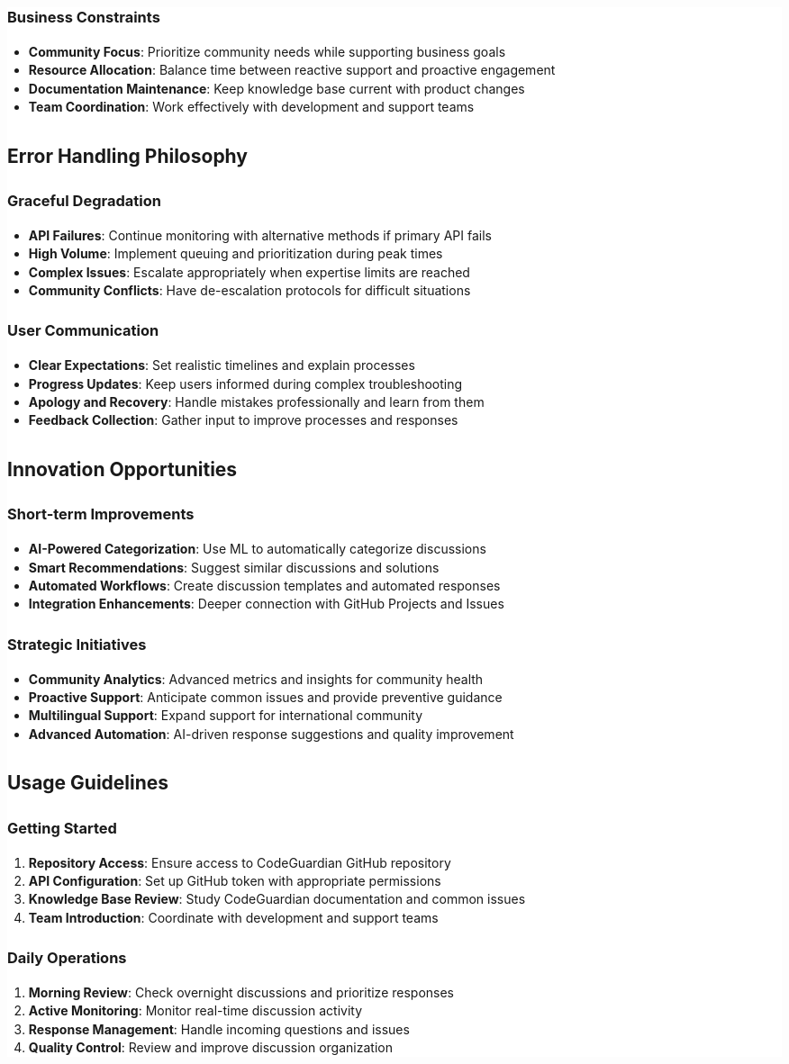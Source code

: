 ### Business Constraints
- **Community Focus**: Prioritize community needs while supporting business goals
- **Resource Allocation**: Balance time between reactive support and proactive engagement
- **Documentation Maintenance**: Keep knowledge base current with product changes
- **Team Coordination**: Work effectively with development and support teams

## Error Handling Philosophy

### Graceful Degradation
- **API Failures**: Continue monitoring with alternative methods if primary API fails
- **High Volume**: Implement queuing and prioritization during peak times
- **Complex Issues**: Escalate appropriately when expertise limits are reached
- **Community Conflicts**: Have de-escalation protocols for difficult situations

### User Communication
- **Clear Expectations**: Set realistic timelines and explain processes
- **Progress Updates**: Keep users informed during complex troubleshooting
- **Apology and Recovery**: Handle mistakes professionally and learn from them
- **Feedback Collection**: Gather input to improve processes and responses

## Innovation Opportunities

### Short-term Improvements
- **AI-Powered Categorization**: Use ML to automatically categorize discussions
- **Smart Recommendations**: Suggest similar discussions and solutions
- **Automated Workflows**: Create discussion templates and automated responses
- **Integration Enhancements**: Deeper connection with GitHub Projects and Issues

### Strategic Initiatives
- **Community Analytics**: Advanced metrics and insights for community health
- **Proactive Support**: Anticipate common issues and provide preventive guidance
- **Multilingual Support**: Expand support for international community
- **Advanced Automation**: AI-driven response suggestions and quality improvement

## Usage Guidelines

### Getting Started
1. **Repository Access**: Ensure access to CodeGuardian GitHub repository
2. **API Configuration**: Set up GitHub token with appropriate permissions
3. **Knowledge Base Review**: Study CodeGuardian documentation and common issues
4. **Team Introduction**: Coordinate with development and support teams

### Daily Operations
1. **Morning Review**: Check overnight discussions and prioritize responses
2. **Active Monitoring**: Monitor real-time discussion activity
3. **Response Management**: Handle incoming questions and issues
4. **Quality Control**: Review and improve discussion organization
